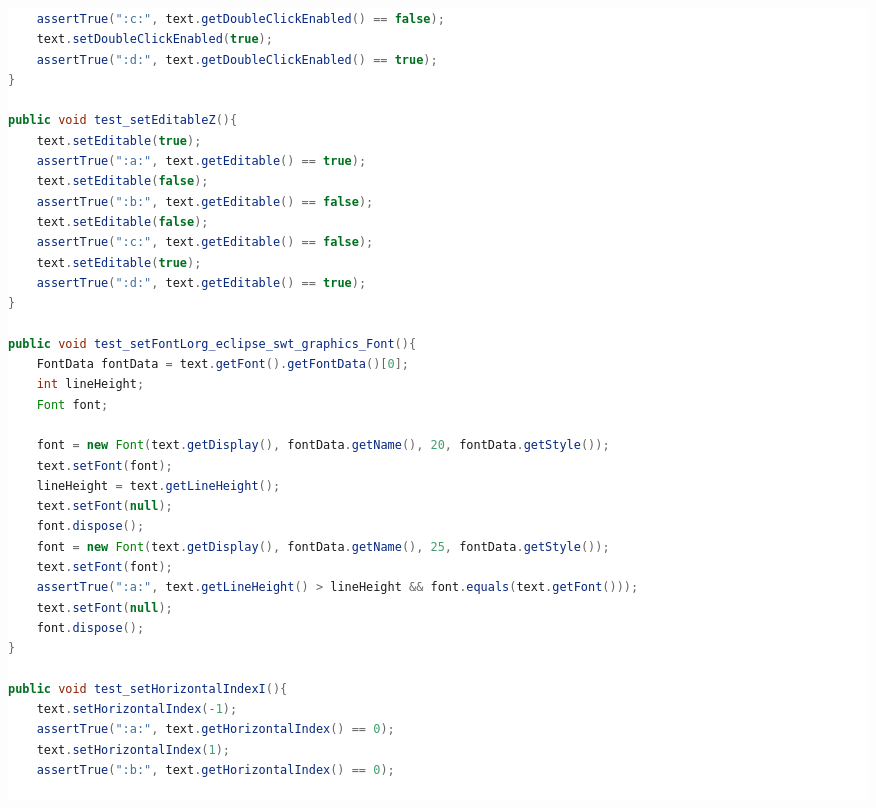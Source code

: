 ```java
	assertTrue(":c:", text.getDoubleClickEnabled() == false);
	text.setDoubleClickEnabled(true);
	assertTrue(":d:", text.getDoubleClickEnabled() == true);
}

public void test_setEditableZ(){
	text.setEditable(true);
	assertTrue(":a:", text.getEditable() == true);
	text.setEditable(false);
	assertTrue(":b:", text.getEditable() == false);
	text.setEditable(false);
	assertTrue(":c:", text.getEditable() == false);
	text.setEditable(true);
	assertTrue(":d:", text.getEditable() == true);
}

public void test_setFontLorg_eclipse_swt_graphics_Font(){
	FontData fontData = text.getFont().getFontData()[0];
	int lineHeight;
	Font font;
	
	font = new Font(text.getDisplay(), fontData.getName(), 20, fontData.getStyle());
	text.setFont(font);
	lineHeight = text.getLineHeight();
	text.setFont(null);
	font.dispose();
	font = new Font(text.getDisplay(), fontData.getName(), 25, fontData.getStyle());
	text.setFont(font);
	assertTrue(":a:", text.getLineHeight() > lineHeight && font.equals(text.getFont()));
	text.setFont(null);
	font.dispose();
}

public void test_setHorizontalIndexI(){
	text.setHorizontalIndex(-1);
	assertTrue(":a:", text.getHorizontalIndex() == 0);
	text.setHorizontalIndex(1);	
	assertTrue(":b:", text.getHorizontalIndex() == 0);
	
